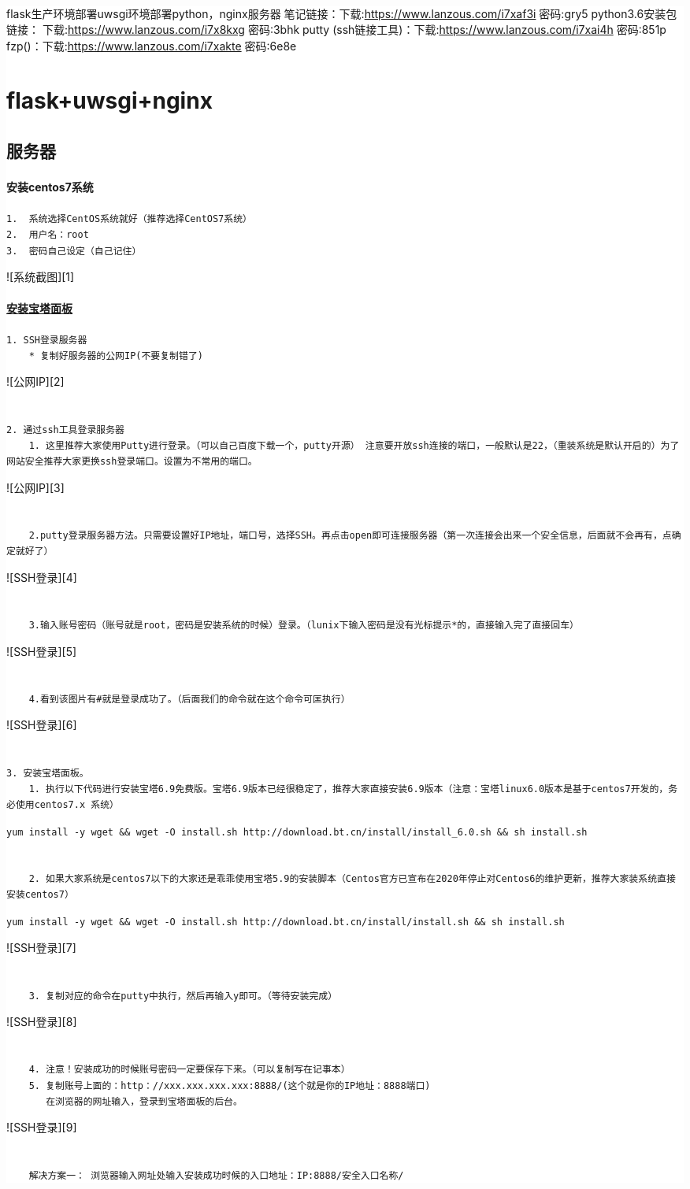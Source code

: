 flask生产环境部署uwsgi环境部署python，nginx服务器 
笔记链接：下载:https://www.lanzous.com/i7xaf3i 密码:gry5 
python3.6安装包链接： 下载:https://www.lanzous.com/i7x8kxg 密码:3bhk putty (ssh链接工具)：下载:https://www.lanzous.com/i7xai4h 密码:851p 
fzp()：下载:https://www.lanzous.com/i7xakte 密码:6e8e


# flask+uwsgi+nginx

## 服务器
 ####  安装centos7系统
    1.  系统选择CentOS系统就好（推荐选择CentOS7系统）
    2.  用户名：root
    3.  密码自己设定（自己记住）
![系统截图][1]
 ####   [安装宝塔面板](https://www.laoyangblog.com/86.html)
    1. SSH登录服务器
        * 复制好服务器的公网IP(不要复制错了)
![公网IP][2]
# 
    2. 通过ssh工具登录服务器
        1. 这里推荐大家使用Putty进行登录。（可以自己百度下载一个，putty开源） 注意要开放ssh连接的端口，一般默认是22，（重装系统是默认开启的）为了网站安全推荐大家更换ssh登录端口。设置为不常用的端口。
![公网IP][3]
# 
        2.putty登录服务器方法。只需要设置好IP地址，端口号，选择SSH。再点击open即可连接服务器（第一次连接会出来一个安全信息，后面就不会再有，点确定就好了）

![SSH登录][4]
# 
        3.输入账号密码（账号就是root，密码是安装系统的时候）登录。（lunix下输入密码是没有光标提示*的，直接输入完了直接回车）
![SSH登录][5]
# 
        4.看到该图片有#就是登录成功了。（后面我们的命令就在这个命令可匡执行）
![SSH登录][6]
# 
    3. 安装宝塔面板。
        1. 执行以下代码进行安装宝塔6.9免费版。宝塔6.9版本已经很稳定了，推荐大家直接安装6.9版本（注意：宝塔linux6.0版本是基于centos7开发的，务必使用centos7.x 系统）
```
yum install -y wget && wget -O install.sh http://download.bt.cn/install/install_6.0.sh && sh install.sh
```
# 
        2. 如果大家系统是centos7以下的大家还是乖乖使用宝塔5.9的安装脚本（Centos官方已宣布在2020年停止对Centos6的维护更新，推荐大家装系统直接安装centos7）
```
yum install -y wget && wget -O install.sh http://download.bt.cn/install/install.sh && sh install.sh
```
![SSH登录][7]
# 
        3. 复制对应的命令在putty中执行，然后再输入y即可。（等待安装完成）
![SSH登录][8]
# 
        4. 注意！安装成功的时候账号密码一定要保存下来。（可以复制写在记事本）
        5. 复制账号上面的：http：//xxx.xxx.xxx.xxx:8888/(这个就是你的IP地址：8888端口)
           在浏览器的网址输入，登录到宝塔面板的后台。
![SSH登录][9]
# 
        解决方案一： 浏览器输入网址处输入安装成功时候的入口地址：IP:8888/安全入口名称/